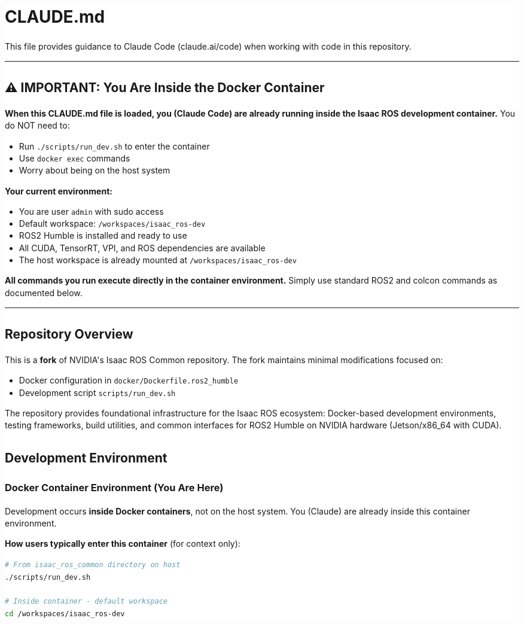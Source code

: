 # CLAUDE.md

This file provides guidance to Claude Code (claude.ai/code) when working with code in this repository.

---

## ⚠️ IMPORTANT: You Are Inside the Docker Container

**When this CLAUDE.md file is loaded, you (Claude Code) are already running inside the Isaac ROS development container.** You do NOT need to:
- Run `./scripts/run_dev.sh` to enter the container
- Use `docker exec` commands
- Worry about being on the host system

**Your current environment:**
- You are user `admin` with sudo access
- Default workspace: `/workspaces/isaac_ros-dev`
- ROS2 Humble is installed and ready to use
- All CUDA, TensorRT, VPI, and ROS dependencies are available
- The host workspace is already mounted at `/workspaces/isaac_ros-dev`

**All commands you run execute directly in the container environment.** Simply use standard ROS2 and colcon commands as documented below.

---

## Repository Overview

This is a **fork** of NVIDIA's Isaac ROS Common repository. The fork maintains minimal modifications focused on:
- Docker configuration in `docker/Dockerfile.ros2_humble`
- Development script `scripts/run_dev.sh`

The repository provides foundational infrastructure for the Isaac ROS ecosystem: Docker-based development environments, testing frameworks, build utilities, and common interfaces for ROS2 Humble on NVIDIA hardware (Jetson/x86_64 with CUDA).

## Development Environment

### Docker Container Environment (You Are Here)

Development occurs **inside Docker containers**, not on the host system. You (Claude) are already inside this container environment.

**How users typically enter this container** (for context only):
```bash
# From isaac_ros_common directory on host
./scripts/run_dev.sh

# Inside container - default workspace
cd /workspaces/isaac_ros-dev
```
